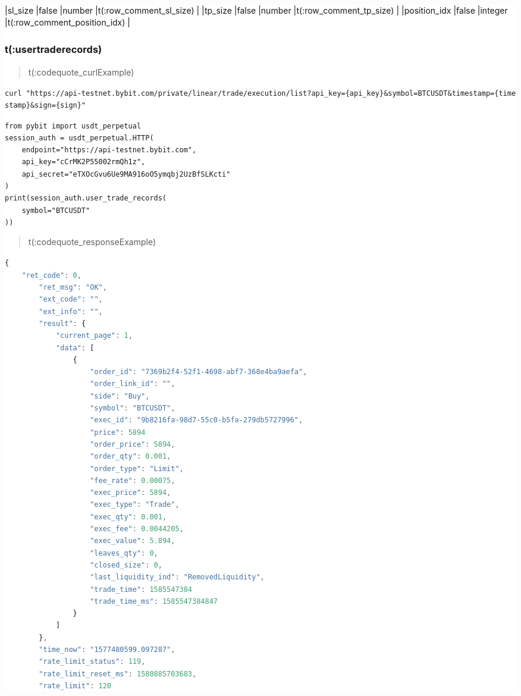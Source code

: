 |sl_size |false |number |t(:row_comment_sl_size) |
|tp_size |false |number |t(:row_comment_tp_size) |
|position_idx |false |integer |t(:row_comment_position_idx)  |


### t(:usertraderecords)
> t(:codequote_curlExample)

```console
curl "https://api-testnet.bybit.com/private/linear/trade/execution/list?api_key={api_key}&symbol=BTCUSDT&timestamp={timestamp}&sign={sign}"
```

```python--pybit
from pybit import usdt_perpetual
session_auth = usdt_perpetual.HTTP(
    endpoint="https://api-testnet.bybit.com",
    api_key="cCrMK2P55002rmQh1z",
    api_secret="eTXOcGvu6Ue9MA916oO5ymqbj2UzBfSLKcti"
)
print(session_auth.user_trade_records(
    symbol="BTCUSDT"
))
```

> t(:codequote_responseExample)

```javascript
{
    "ret_code": 0,
        "ret_msg": "OK",
        "ext_code": "",
        "ext_info": "",
        "result": {
            "current_page": 1,
            "data": [
                {
                    "order_id": "7369b2f4-52f1-4698-abf7-368e4ba9aefa",
                    "order_link_id": "",
                    "side": "Buy",
                    "symbol": "BTCUSDT",
                    "exec_id": "9b8216fa-98d7-55c0-b5fa-279db5727996",
                    "price": 5894
                    "order_price": 5894,
                    "order_qty": 0.001,
                    "order_type": "Limit",
                    "fee_rate": 0.00075,
                    "exec_price": 5894,
                    "exec_type": "Trade",
                    "exec_qty": 0.001,
                    "exec_fee": 0.0044205,
                    "exec_value": 5.894,
                    "leaves_qty": 0,
                    "closed_size": 0,
                    "last_liquidity_ind": "RemovedLiquidity",
                    "trade_time": 1585547384
                    "trade_time_ms": 1585547384847
                }
            ]
        },
        "time_now": "1577480599.097287",
        "rate_limit_status": 119,
        "rate_limit_reset_ms": 1580885703683,
        "rate_limit": 120
```